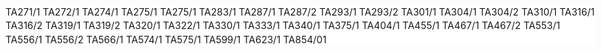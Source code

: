 TA271/1
TA272/1
TA274/1
TA275/1
TA275/1
TA283/1
TA287/1
TA287/2
TA293/1
TA293/2
TA301/1
TA304/1
TA304/2
TA310/1
TA316/1
TA316/2
TA319/1
TA319/2
TA320/1
TA322/1
TA330/1
TA333/1
TA340/1
TA375/1
TA404/1
TA455/1
TA467/1
TA467/2
TA553/1
TA556/1
TA556/2
TA566/1
TA574/1
TA575/1
TA599/1
TA623/1
TA854/01
